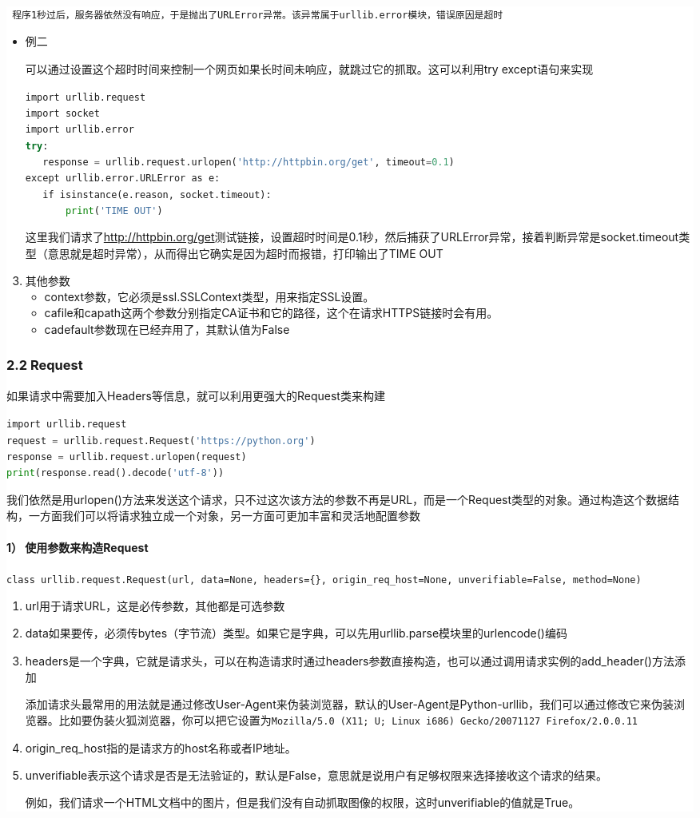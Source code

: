      程序1秒过后，服务器依然没有响应，于是抛出了URLError异常。该异常属于urllib.error模块，错误原因是超时

   - 例二

     可以通过设置这个超时时间来控制一个网页如果长时间未响应，就跳过它的抓取。这可以利用try except语句来实现

     ``` python
     import urllib.request
     import socket
     import urllib.error
     try:
     	response = urllib.request.urlopen('http://httpbin.org/get', timeout=0.1)
     except urllib.error.URLError as e:
     	if isinstance(e.reason, socket.timeout):
     		print('TIME OUT')
     ```

     这里我们请求了<http://httpbin.org/get>测试链接，设置超时时间是0.1秒，然后捕获了URLError异常，接着判断异常是socket.timeout类型（意思就是超时异常），从而得出它确实是因为超时而报错，打印输出了TIME OUT

3. 其他参数
   - context参数，它必须是ssl.SSLContext类型，用来指定SSL设置。
   - cafile和capath这两个参数分别指定CA证书和它的路径，这个在请求HTTPS链接时会有用。
   - cadefault参数现在已经弃用了，其默认值为False

### 2.2 Request

如果请求中需要加入Headers等信息，就可以利用更强大的Request类来构建

``` python
import urllib.request
request = urllib.request.Request('https://python.org')
response = urllib.request.urlopen(request)
print(response.read().decode('utf-8'))
```

我们依然是用urlopen()方法来发送这个请求，只不过这次该方法的参数不再是URL，而是一个Request类型的对象。通过构造这个数据结构，一方面我们可以将请求独立成一个对象，另一方面可更加丰富和灵活地配置参数

#### 1） 使用参数来构造Request

`class urllib.request.Request(url, data=None, headers={}, origin_req_host=None, unverifiable=False, method=None)`

1. url用于请求URL，这是必传参数，其他都是可选参数

2. data如果要传，必须传bytes（字节流）类型。如果它是字典，可以先用urllib.parse模块里的urlencode()编码

3. headers是一个字典，它就是请求头，可以在构造请求时通过headers参数直接构造，也可以通过调用请求实例的add_header()方法添加

   添加请求头最常用的用法就是通过修改User-Agent来伪装浏览器，默认的User-Agent是Python-urllib，我们可以通过修改它来伪装浏览器。比如要伪装火狐浏览器，你可以把它设置为`Mozilla/5.0 (X11; U; Linux i686) Gecko/20071127 Firefox/2.0.0.11`

4. origin_req_host指的是请求方的host名称或者IP地址。

5. unverifiable表示这个请求是否是无法验证的，默认是False，意思就是说用户有足够权限来选择接收这个请求的结果。

   例如，我们请求一个HTML文档中的图片，但是我们没有自动抓取图像的权限，这时unverifiable的值就是True。

